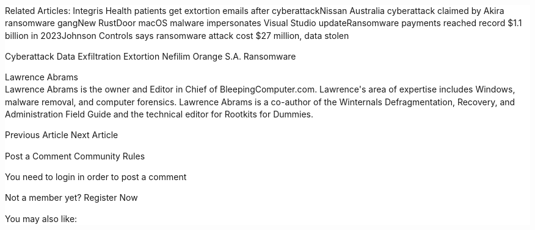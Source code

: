 Related Articles:
Integris Health patients get extortion emails after cyberattackNissan Australia cyberattack claimed by Akira ransomware gangNew RustDoor macOS malware impersonates Visual Studio updateRansomware payments reached record $1.1 billion in 2023Johnson Controls says ransomware attack cost $27 million, data stolen











Cyberattack
Data Exfiltration
Extortion
Nefilim
Orange S.A.
Ransomware
























Lawrence Abrams   
Lawrence Abrams is the owner and Editor in Chief of BleepingComputer.com. Lawrence's area of expertise includes Windows, malware removal, and computer forensics. Lawrence Abrams is a co-author of the Winternals Defragmentation, Recovery, and Administration Field Guide and the technical editor for Rootkits for Dummies.




 Previous Article 
Next Article 



Post a Comment Community Rules

You need to login in order to post a comment

Not a member yet? Register Now



You may also like:




